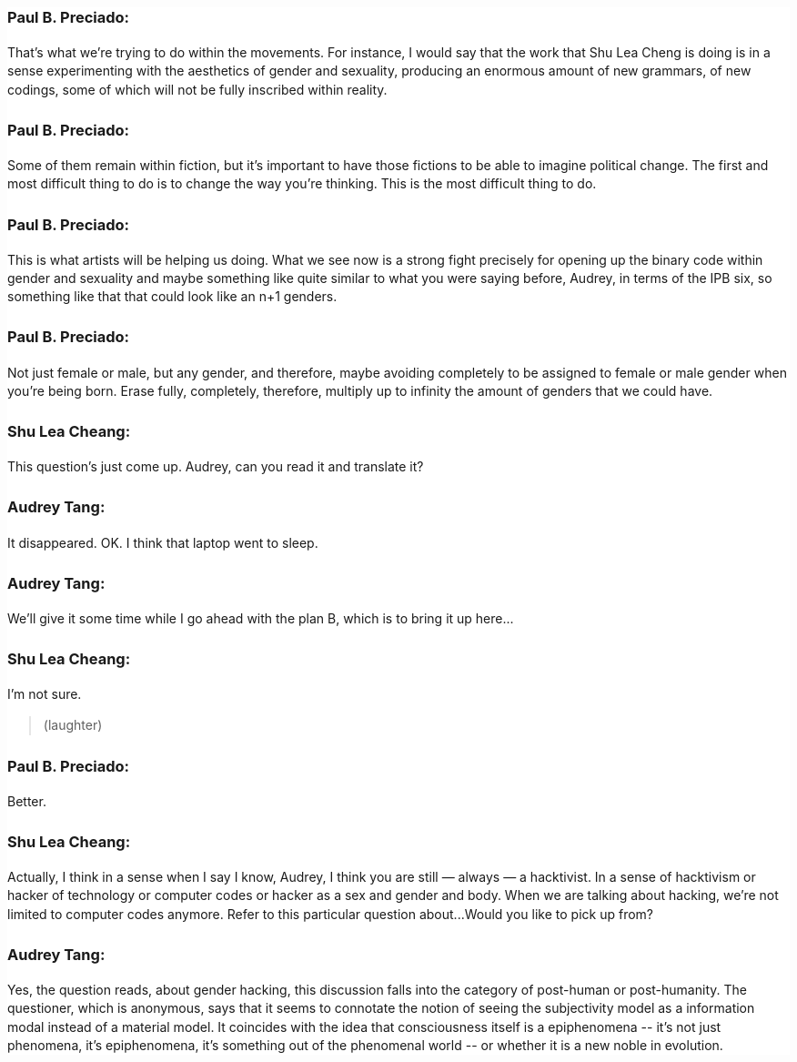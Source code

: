 ### Paul B. Preciado:
That’s what we’re trying to do within the movements. For instance, I would say that the work that Shu Lea Cheng is doing is in a sense experimenting with the aesthetics of gender and sexuality, producing an enormous amount of new grammars, of new codings, some of which will not be fully inscribed within reality.

### Paul B. Preciado:
Some of them remain within fiction, but it’s important to have those fictions to be able to imagine political change. The first and most difficult thing to do is to change the way you’re thinking. This is the most difficult thing to do.

### Paul B. Preciado:
This is what artists will be helping us doing. What we see now is a strong fight precisely for opening up the binary code within gender and sexuality and maybe something like quite similar to what you were saying before, Audrey, in terms of the IPB six, so something like that that could look like an n+1 genders.

### Paul B. Preciado:
Not just female or male, but any gender, and therefore, maybe avoiding completely to be assigned to female or male gender when you’re being born. Erase fully, completely, therefore, multiply up to infinity the amount of genders that we could have.

### Shu Lea Cheang:
This question’s just come up. Audrey, can you read it and translate it?

### Audrey Tang:
It disappeared. OK. I think that laptop went to sleep.

### Audrey Tang:
We’ll give it some time while I go ahead with the plan B, which is to bring it up here...

### Shu Lea Cheang:
I’m not sure.

> (laughter)

### Paul B. Preciado:
Better.

### Shu Lea Cheang:
Actually, I think in a sense when I say I know, Audrey, I think you are still — always — a hacktivist. In a sense of hacktivism or hacker of technology or computer codes or hacker as a sex and gender and body. When we are talking about hacking, we’re not limited to computer codes anymore. Refer to this particular question about...Would you like to pick up from?

### Audrey Tang:
Yes, the question reads, about gender hacking, this discussion falls into the category of post-human or post-humanity. The questioner, which is anonymous, says that it seems to connotate the notion of seeing the subjectivity model as a information modal instead of a material model. It coincides with the idea that consciousness itself is a epiphenomena -- it’s not just phenomena, it’s epiphenomena, it’s something out of the phenomenal world -- or whether it is a new noble in evolution.
